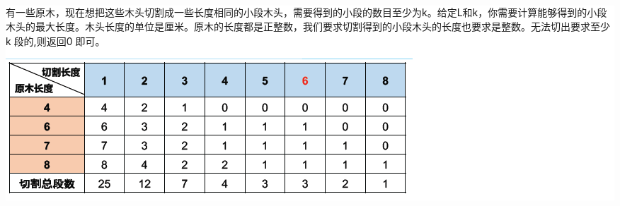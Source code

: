有一些原木，现在想把这些木头切割成一些长度相同的小段木头，需要得到的小段的数目至少为k。给定L和k，你需要计算能够得到的小段木头的最大长度。木头长度的单位是厘米。原木的长度都是正整数，我们要求切割得到的小段木头的长度也要求是整数。无法切出要求至少k 段的,则返回0 即可。

![image-20211126213105186](算法专题.assets/image-20211126213105186.png)
